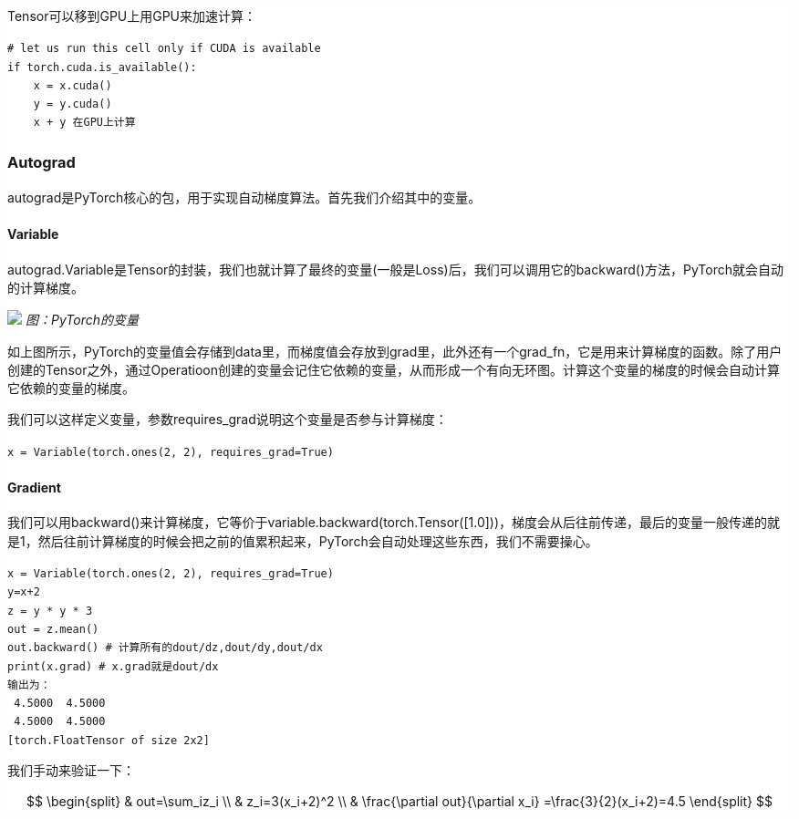 Tensor可以移到GPU上用GPU来加速计算：

```
# let us run this cell only if CUDA is available
if torch.cuda.is_available():
    x = x.cuda()
    y = y.cuda()
    x + y 在GPU上计算
```

### Autograd

autograd是PyTorch核心的包，用于实现自动梯度算法。首先我们介绍其中的变量。

#### Variable

autograd.Variable是Tensor的封装，我们也就计算了最终的变量(一般是Loss)后，我们可以调用它的backward()方法，PyTorch就会自动的计算梯度。

<a name='Variable'>![](/img/ptforrnn/Variable.png)</a>
*图：PyTorch的变量* 

如上图所示，PyTorch的变量值会存储到data里，而梯度值会存放到grad里，此外还有一个grad_fn，它是用来计算梯度的函数。除了用户创建的Tensor之外，通过Operatioon创建的变量会记住它依赖的变量，从而形成一个有向无环图。计算这个变量的梯度的时候会自动计算它依赖的变量的梯度。

我们可以这样定义变量，参数requires_grad说明这个变量是否参与计算梯度：

```
x = Variable(torch.ones(2, 2), requires_grad=True)
```

#### Gradient

我们可以用backward()来计算梯度，它等价于variable.backward(torch.Tensor([1.0]))，梯度会从后往前传递，最后的变量一般传递的就是1，然后往前计算梯度的时候会把之前的值累积起来，PyTorch会自动处理这些东西，我们不需要操心。

```
x = Variable(torch.ones(2, 2), requires_grad=True)
y=x+2
z = y * y * 3
out = z.mean()
out.backward() # 计算所有的dout/dz,dout/dy,dout/dx 
print(x.grad) # x.grad就是dout/dx
输出为：
 4.5000  4.5000
 4.5000  4.5000
[torch.FloatTensor of size 2x2]
```

我们手动来验证一下：

$$
\begin{split}
& out=\sum_iz_i \\
& z_i=3(x_i+2)^2 \\
& \frac{\partial out}{\partial x_i} =\frac{3}{2}(x_i+2)=4.5
\end{split}
$$
